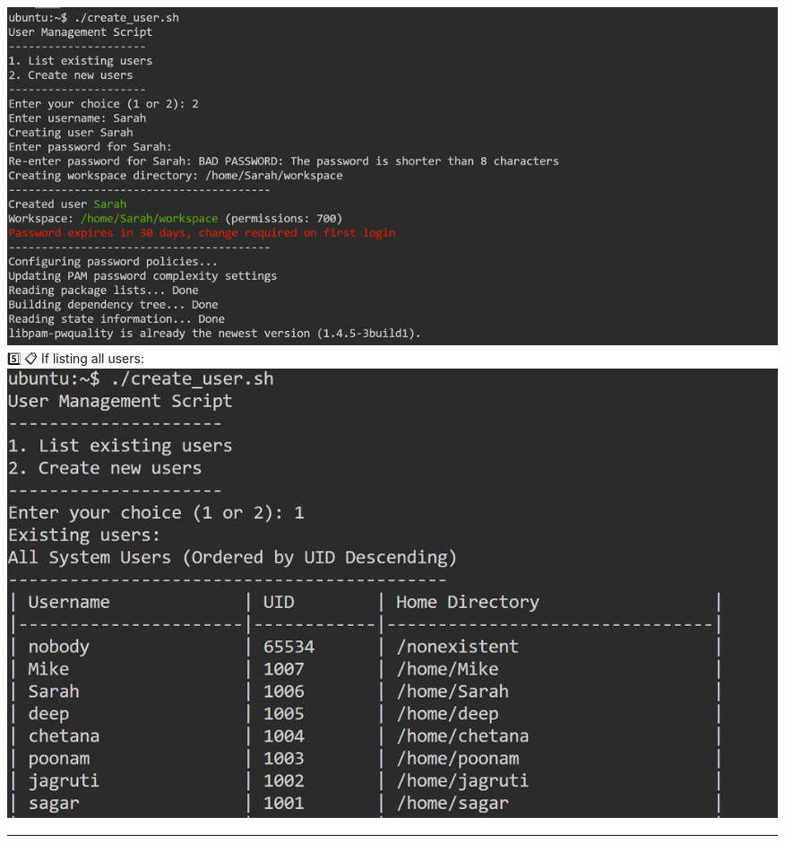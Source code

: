    ![create new user](images/create-new_user.png)
5️⃣ 📋 If listing all users:
   ![list of all users](images/list-all-user.png)


--- 
